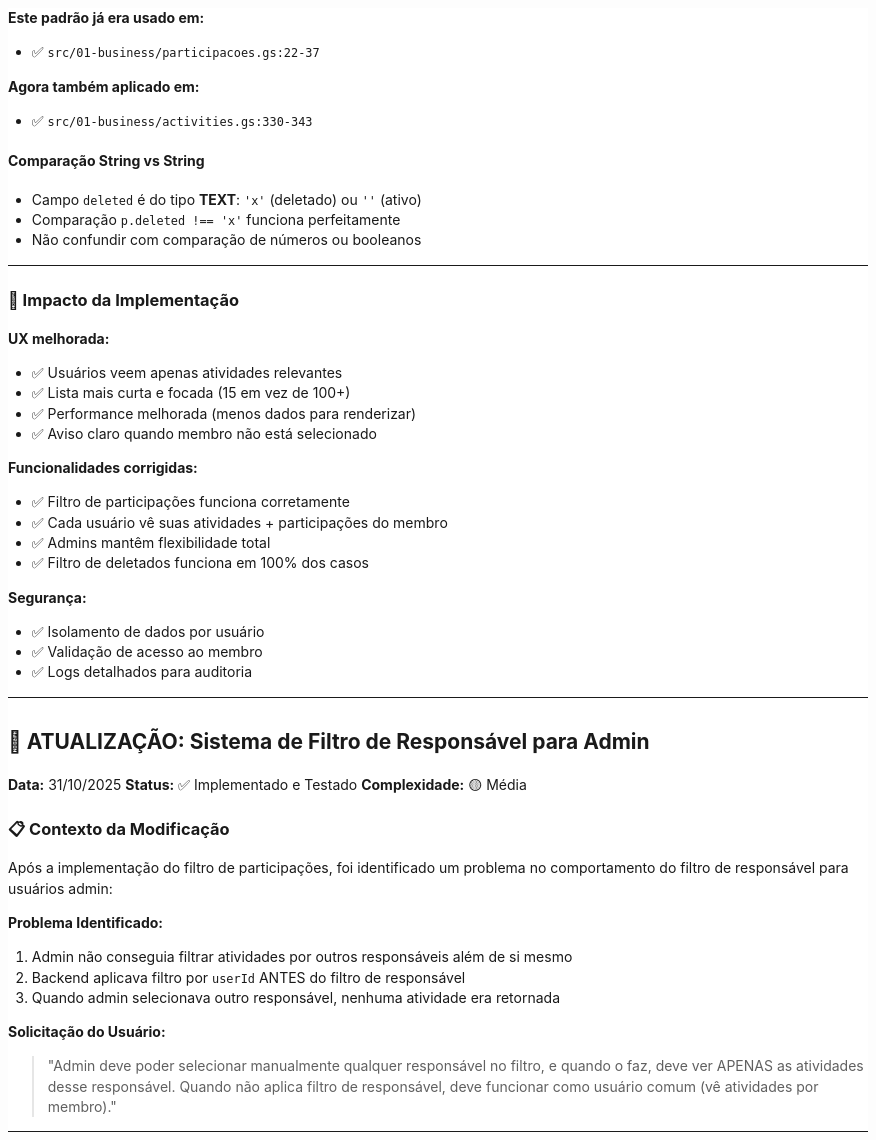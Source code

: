 **Este padrão já era usado em:**
- ✅ `src/01-business/participacoes.gs:22-37`

**Agora também aplicado em:**
- ✅ `src/01-business/activities.gs:330-343`

#### **Comparação String vs String**

- Campo `deleted` é do tipo **TEXT**: `'x'` (deletado) ou `''` (ativo)
- Comparação `p.deleted !== 'x'` funciona perfeitamente
- Não confundir com comparação de números ou booleanos

---

### 🎯 Impacto da Implementação

**UX melhorada:**
- ✅ Usuários veem apenas atividades relevantes
- ✅ Lista mais curta e focada (15 em vez de 100+)
- ✅ Performance melhorada (menos dados para renderizar)
- ✅ Aviso claro quando membro não está selecionado

**Funcionalidades corrigidas:**
- ✅ Filtro de participações funciona corretamente
- ✅ Cada usuário vê suas atividades + participações do membro
- ✅ Admins mantêm flexibilidade total
- ✅ Filtro de deletados funciona em 100% dos casos

**Segurança:**
- ✅ Isolamento de dados por usuário
- ✅ Validação de acesso ao membro
- ✅ Logs detalhados para auditoria

---

## 🔄 ATUALIZAÇÃO: Sistema de Filtro de Responsável para Admin

**Data:** 31/10/2025
**Status:** ✅ Implementado e Testado
**Complexidade:** 🟡 Média

### 📋 Contexto da Modificação

Após a implementação do filtro de participações, foi identificado um problema no comportamento do filtro de responsável para usuários admin:

**Problema Identificado:**
1. Admin não conseguia filtrar atividades por outros responsáveis além de si mesmo
2. Backend aplicava filtro por `userId` ANTES do filtro de responsável
3. Quando admin selecionava outro responsável, nenhuma atividade era retornada

**Solicitação do Usuário:**
> "Admin deve poder selecionar manualmente qualquer responsável no filtro, e quando o faz, deve ver APENAS as atividades desse responsável. Quando não aplica filtro de responsável, deve funcionar como usuário comum (vê atividades por membro)."

---